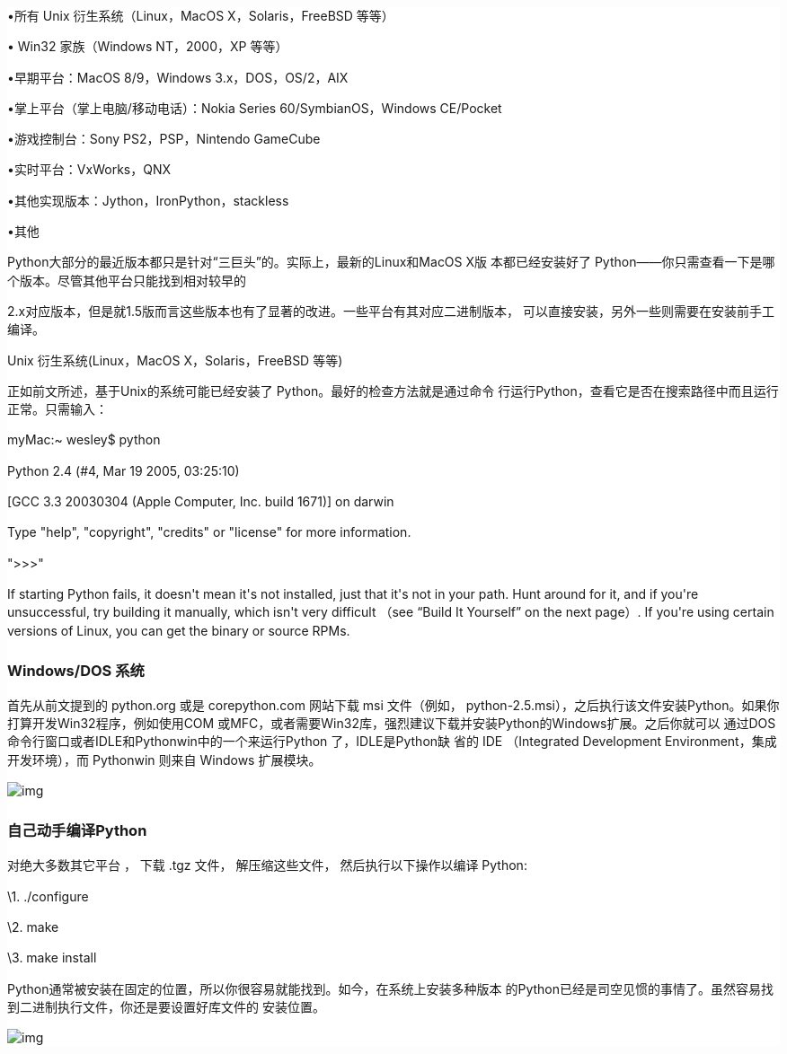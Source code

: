 •所有 Unix 衍生系统（Linux，MacOS X，Solaris，FreeBSD 等等）

• Win32 家族（Windows NT，2000，XP 等等）

•早期平台：MacOS 8/9，Windows 3.x，DOS，OS/2，AIX

•掌上平台（掌上电脑/移动电话）：Nokia Series 60/SymbianOS，Windows CE/Pocket

•游戏控制台：Sony PS2，PSP，Nintendo GameCube

•实时平台：VxWorks，QNX

•其他实现版本：Jython，IronPython，stackless

•其他

Python大部分的最近版本都只是针对“三巨头”的。实际上，最新的Linux和MacOS X版 本都已经安装好了 Python——你只需查看一下是哪个版本。尽管其他平台只能找到相对较早的

2.x对应版本，但是就1.5版而言这些版本也有了显著的改进。一些平台有其对应二进制版本， 可以直接安装，另外一些则需要在安装前手工编译。

Unix 衍生系统(Linux，MacOS X，Solaris，FreeBSD 等等)

正如前文所述，基于Unix的系统可能已经安装了 Python。最好的检查方法就是通过命令 行运行Python，查看它是否在搜索路径中而且运行正常。只需输入：

myMac:~ wesley$ python

Python 2.4 (#4, Mar 19 2005, 03:25:10)

[GCC 3.3 20030304 (Apple Computer, Inc. build 1671)] on darwin

Type "help", "copyright", "credits" or "license" for more information.

">>>"

If starting Python fails, it doesn't mean it's not installed, just that it's not in your path. Hunt around for it, and if you're unsuccessful, try building it manually, which isn't very difficult （see “Build It Yourself” on the next page）. If you're using certain versions of Linux, you can get the binary or source RPMs.

### Windows/DOS 系统

首先从前文提到的 python.org 或是 corepython.com 网站下载 msi 文件（例如， python-2.5.msi），之后执行该文件安装Python。如果你打算开发Win32程序，例如使用COM 或MFC，或者需要Win32库，强烈建议下载并安装Python的Windows扩展。之后你就可以 通过DOS命令行窗口或者IDLE和Pythonwin中的一个来运行Python 了，IDLE是Python缺 省的 IDE （Integrated Development Environment，集成开发环境），而 Pythonwin 则来自 Windows 扩展模块。

![img](07Python核心编程_files/07Python38c3160b-35.jpg)



### 自己动手编译Python

对绝大多数其它平台 ， 下载 .tgz 文件， 解压缩这些文件， 然后执行以下操作以编译 Python:

\1.    ./configure

\2.    make

\3.    make install

Python通常被安装在固定的位置，所以你很容易就能找到。如今，在系统上安装多种版本 的Python已经是司空见惯的事情了。虽然容易找到二进制执行文件，你还是要设置好库文件的 安装位置。

![img](07Python核心编程_files/07Python38c3160b-36.jpg)
